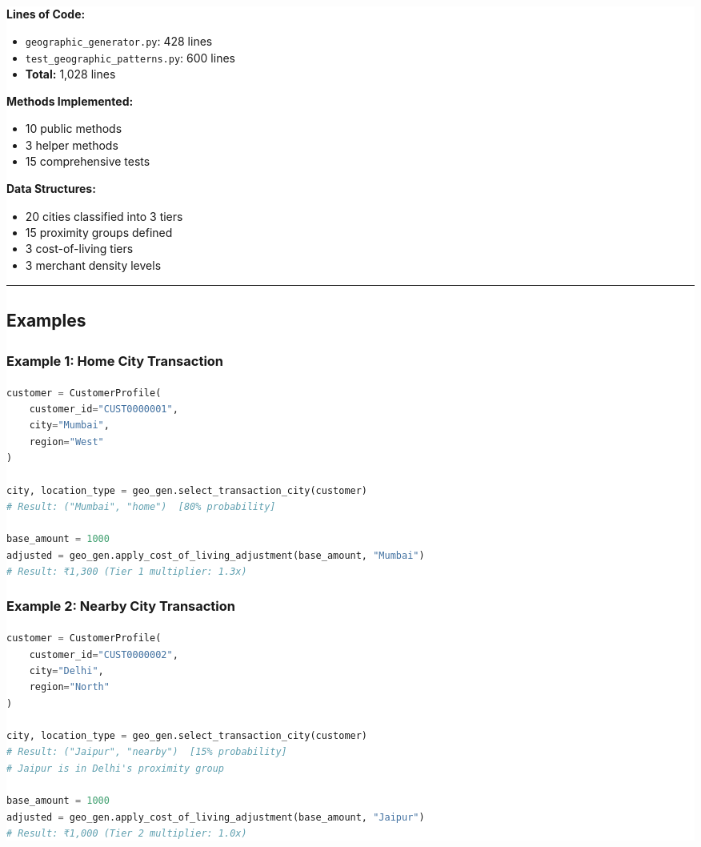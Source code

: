 **Lines of Code:**
- `geographic_generator.py`: 428 lines
- `test_geographic_patterns.py`: 600 lines
- **Total:** 1,028 lines

**Methods Implemented:**
- 10 public methods
- 3 helper methods
- 15 comprehensive tests

**Data Structures:**
- 20 cities classified into 3 tiers
- 15 proximity groups defined
- 3 cost-of-living tiers
- 3 merchant density levels

---

## Examples

### Example 1: Home City Transaction
```python
customer = CustomerProfile(
    customer_id="CUST0000001",
    city="Mumbai",
    region="West"
)

city, location_type = geo_gen.select_transaction_city(customer)
# Result: ("Mumbai", "home")  [80% probability]

base_amount = 1000
adjusted = geo_gen.apply_cost_of_living_adjustment(base_amount, "Mumbai")
# Result: ₹1,300 (Tier 1 multiplier: 1.3x)
```

### Example 2: Nearby City Transaction
```python
customer = CustomerProfile(
    customer_id="CUST0000002",
    city="Delhi",
    region="North"
)

city, location_type = geo_gen.select_transaction_city(customer)
# Result: ("Jaipur", "nearby")  [15% probability]
# Jaipur is in Delhi's proximity group

base_amount = 1000
adjusted = geo_gen.apply_cost_of_living_adjustment(base_amount, "Jaipur")
# Result: ₹1,000 (Tier 2 multiplier: 1.0x)
```
